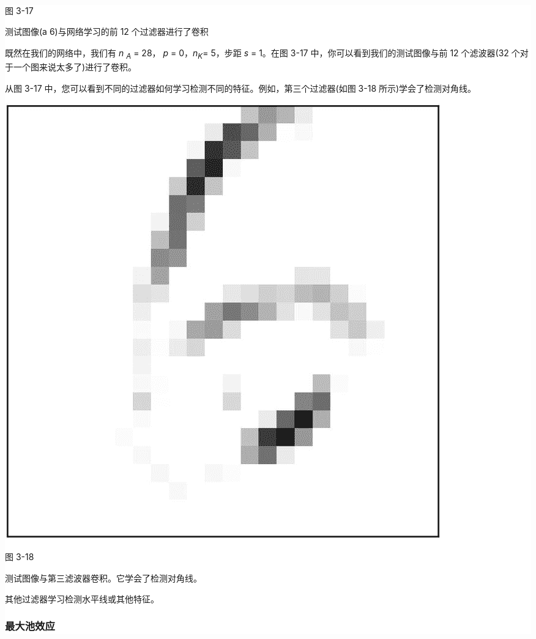 图 3-17

测试图像(a 6)与网络学习的前 12 个过滤器进行了卷积

既然在我们的网络中，我们有 *n* <sub>*A*</sub> = 28， *p* = 0，*n*<sub>*K*</sub>= 5，步距 *s* = 1。在图 3-17 中，你可以看到我们的测试图像与前 12 个滤波器(32 个对于一个图来说太多了)进行了卷积。

从图 3-17 中，您可以看到不同的过滤器如何学习检测不同的特征。例如，第三个过滤器(如图 3-18 所示)学会了检测对角线。

![img/470317_1_En_3_Fig18_HTML.jpg](img/470317_1_En_3_Fig18_HTML.jpg)

图 3-18

测试图像与第三滤波器卷积。它学会了检测对角线。

其他过滤器学习检测水平线或其他特征。

### 最大池效应
